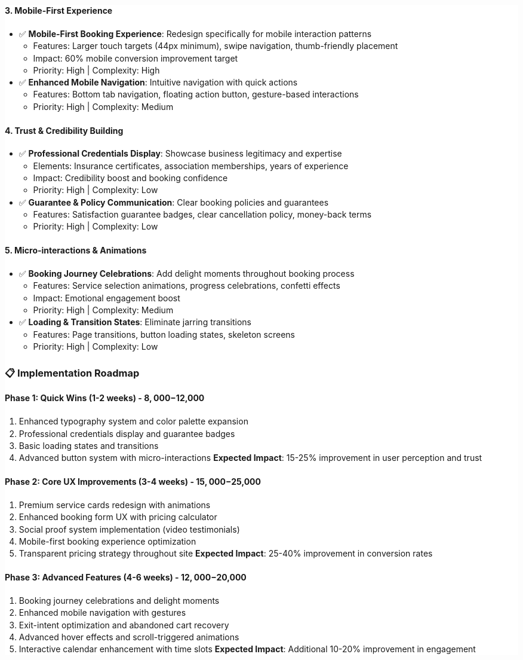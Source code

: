 #### **3. Mobile-First Experience**
- ✅ **Mobile-First Booking Experience**: Redesign specifically for mobile interaction patterns
  - Features: Larger touch targets (44px minimum), swipe navigation, thumb-friendly placement
  - Impact: 60% mobile conversion improvement target
  - Priority: High | Complexity: High
- ✅ **Enhanced Mobile Navigation**: Intuitive navigation with quick actions
  - Features: Bottom tab navigation, floating action button, gesture-based interactions
  - Priority: High | Complexity: Medium

#### **4. Trust & Credibility Building**
- ✅ **Professional Credentials Display**: Showcase business legitimacy and expertise
  - Elements: Insurance certificates, association memberships, years of experience
  - Impact: Credibility boost and booking confidence
  - Priority: High | Complexity: Low
- ✅ **Guarantee & Policy Communication**: Clear booking policies and guarantees
  - Features: Satisfaction guarantee badges, clear cancellation policy, money-back terms
  - Priority: High | Complexity: Low

#### **5. Micro-interactions & Animations**
- ✅ **Booking Journey Celebrations**: Add delight moments throughout booking process
  - Features: Service selection animations, progress celebrations, confetti effects
  - Impact: Emotional engagement boost
  - Priority: High | Complexity: Medium
- ✅ **Loading & Transition States**: Eliminate jarring transitions
  - Features: Page transitions, button loading states, skeleton screens
  - Priority: High | Complexity: Low

### **📋 Implementation Roadmap**

#### **Phase 1: Quick Wins (1-2 weeks) - $8,000-$12,000**
1. Enhanced typography system and color palette expansion
2. Professional credentials display and guarantee badges  
3. Basic loading states and transitions
4. Advanced button system with micro-interactions
**Expected Impact**: 15-25% improvement in user perception and trust

#### **Phase 2: Core UX Improvements (3-4 weeks) - $15,000-$25,000**
1. Premium service cards redesign with animations
2. Enhanced booking form UX with pricing calculator
3. Social proof system implementation (video testimonials)
4. Mobile-first booking experience optimization
5. Transparent pricing strategy throughout site
**Expected Impact**: 25-40% improvement in conversion rates

#### **Phase 3: Advanced Features (4-6 weeks) - $12,000-$20,000**
1. Booking journey celebrations and delight moments
2. Enhanced mobile navigation with gestures
3. Exit-intent optimization and abandoned cart recovery
4. Advanced hover effects and scroll-triggered animations
5. Interactive calendar enhancement with time slots
**Expected Impact**: Additional 10-20% improvement in engagement
